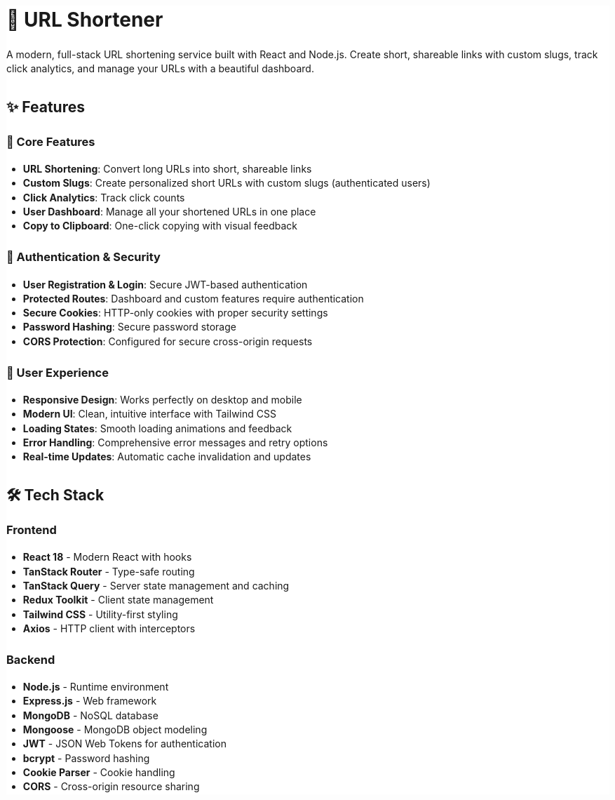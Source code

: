 # 🔗 URL Shortener

A modern, full-stack URL shortening service built with React and Node.js. Create short, shareable links with custom slugs, track click analytics, and manage your URLs with a beautiful dashboard.

## ✨ Features

### 🚀 Core Features

- **URL Shortening**: Convert long URLs into short, shareable links
- **Custom Slugs**: Create personalized short URLs with custom slugs (authenticated users)
- **Click Analytics**: Track click counts
- **User Dashboard**: Manage all your shortened URLs in one place
- **Copy to Clipboard**: One-click copying with visual feedback

### 🔐 Authentication & Security

- **User Registration & Login**: Secure JWT-based authentication
- **Protected Routes**: Dashboard and custom features require authentication
- **Secure Cookies**: HTTP-only cookies with proper security settings
- **Password Hashing**: Secure password storage
- **CORS Protection**: Configured for secure cross-origin requests

### 🎨 User Experience

- **Responsive Design**: Works perfectly on desktop and mobile
- **Modern UI**: Clean, intuitive interface with Tailwind CSS
- **Loading States**: Smooth loading animations and feedback
- **Error Handling**: Comprehensive error messages and retry options
- **Real-time Updates**: Automatic cache invalidation and updates

## 🛠️ Tech Stack

### Frontend

- **React 18** - Modern React with hooks
- **TanStack Router** - Type-safe routing
- **TanStack Query** - Server state management and caching
- **Redux Toolkit** - Client state management
- **Tailwind CSS** - Utility-first styling
- **Axios** - HTTP client with interceptors

### Backend

- **Node.js** - Runtime environment
- **Express.js** - Web framework
- **MongoDB** - NoSQL database
- **Mongoose** - MongoDB object modeling
- **JWT** - JSON Web Tokens for authentication
- **bcrypt** - Password hashing
- **Cookie Parser** - Cookie handling
- **CORS** - Cross-origin resource sharing
